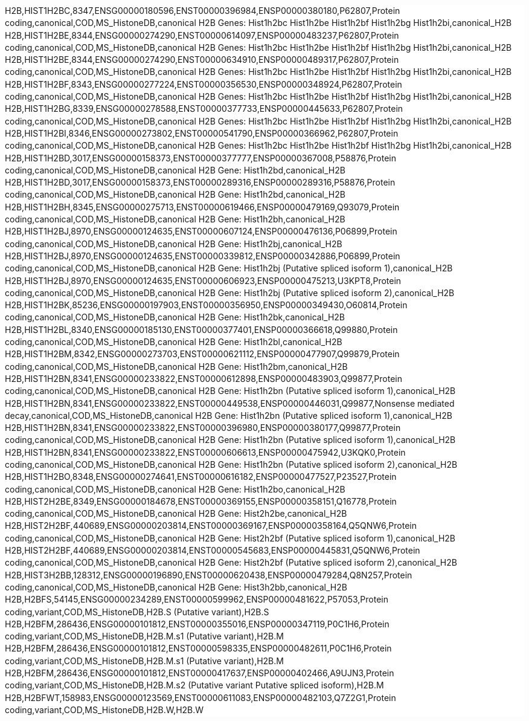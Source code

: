 H2B,HIST1H2BC,8347,ENSG00000180596,ENST00000396984,ENSP00000380180,P62807,Protein coding,canonical,COD,MS_HistoneDB,canonical H2B Genes: Hist1h2bc  Hist1h2be  Hist1h2bf  Hist1h2bg  Hist1h2bi,canonical_H2B
H2B,HIST1H2BE,8344,ENSG00000274290,ENST00000614097,ENSP00000483237,P62807,Protein coding,canonical,COD,MS_HistoneDB,canonical H2B Genes: Hist1h2bc  Hist1h2be  Hist1h2bf  Hist1h2bg  Hist1h2bi,canonical_H2B
H2B,HIST1H2BE,8344,ENSG00000274290,ENST00000634910,ENSP00000489317,P62807,Protein coding,canonical,COD,MS_HistoneDB,canonical H2B Genes: Hist1h2bc  Hist1h2be  Hist1h2bf  Hist1h2bg  Hist1h2bi,canonical_H2B
H2B,HIST1H2BF,8343,ENSG00000277224,ENST00000356530,ENSP00000348924,P62807,Protein coding,canonical,COD,MS_HistoneDB,canonical H2B Genes: Hist1h2bc  Hist1h2be  Hist1h2bf  Hist1h2bg  Hist1h2bi,canonical_H2B
H2B,HIST1H2BG,8339,ENSG00000278588,ENST00000377733,ENSP00000445633,P62807,Protein coding,canonical,COD,MS_HistoneDB,canonical H2B Genes: Hist1h2bc  Hist1h2be  Hist1h2bf  Hist1h2bg  Hist1h2bi,canonical_H2B
H2B,HIST1H2BI,8346,ENSG00000273802,ENST00000541790,ENSP00000366962,P62807,Protein coding,canonical,COD,MS_HistoneDB,canonical H2B Genes: Hist1h2bc  Hist1h2be  Hist1h2bf  Hist1h2bg  Hist1h2bi,canonical_H2B
H2B,HIST1H2BD,3017,ENSG00000158373,ENST00000377777,ENSP00000367008,P58876,Protein coding,canonical,COD,MS_HistoneDB,canonical H2B Gene: Hist1h2bd,canonical_H2B
H2B,HIST1H2BD,3017,ENSG00000158373,ENST00000289316,ENSP00000289316,P58876,Protein coding,canonical,COD,MS_HistoneDB,canonical H2B Gene: Hist1h2bd,canonical_H2B
H2B,HIST1H2BH,8345,ENSG00000275713,ENST00000619466,ENSP00000479169,Q93079,Protein coding,canonical,COD,MS_HistoneDB,canonical H2B Gene: Hist1h2bh,canonical_H2B
H2B,HIST1H2BJ,8970,ENSG00000124635,ENST00000607124,ENSP00000476136,P06899,Protein coding,canonical,COD,MS_HistoneDB,canonical H2B Gene: Hist1h2bj,canonical_H2B
H2B,HIST1H2BJ,8970,ENSG00000124635,ENST00000339812,ENSP00000342886,P06899,Protein coding,canonical,COD,MS_HistoneDB,canonical H2B Gene: Hist1h2bj (Putative spliced isoform 1),canonical_H2B
H2B,HIST1H2BJ,8970,ENSG00000124635,ENST00000606923,ENSP00000475213,U3KPT8,Protein coding,canonical,COD,MS_HistoneDB,canonical H2B Gene: Hist1h2bj (Putative spliced isoform 2),canonical_H2B
H2B,HIST1H2BK,85236,ENSG00000197903,ENST00000356950,ENSP00000349430,O60814,Protein coding,canonical,COD,MS_HistoneDB,canonical H2B Gene: Hist1h2bk,canonical_H2B
H2B,HIST1H2BL,8340,ENSG00000185130,ENST00000377401,ENSP00000366618,Q99880,Protein coding,canonical,COD,MS_HistoneDB,canonical H2B Gene: Hist1h2bl,canonical_H2B
H2B,HIST1H2BM,8342,ENSG00000273703,ENST00000621112,ENSP00000477907,Q99879,Protein coding,canonical,COD,MS_HistoneDB,canonical H2B Gene: Hist1h2bm,canonical_H2B
H2B,HIST1H2BN,8341,ENSG00000233822,ENST00000612898,ENSP00000483903,Q99877,Protein coding,canonical,COD,MS_HistoneDB,canonical H2B Gene: Hist1h2bn (Putative spliced isoform 1),canonical_H2B
H2B,HIST1H2BN,8341,ENSG00000233822,ENST00000449538,ENSP00000446031,Q99877,Nonsense mediated decay,canonical,COD,MS_HistoneDB,canonical H2B Gene: Hist1h2bn (Putative spliced isoform 1),canonical_H2B
H2B,HIST1H2BN,8341,ENSG00000233822,ENST00000396980,ENSP00000380177,Q99877,Protein coding,canonical,COD,MS_HistoneDB,canonical H2B Gene: Hist1h2bn (Putative spliced isoform 1),canonical_H2B
H2B,HIST1H2BN,8341,ENSG00000233822,ENST00000606613,ENSP00000475942,U3KQK0,Protein coding,canonical,COD,MS_HistoneDB,canonical H2B Gene: Hist1h2bn (Putative spliced isoform 2),canonical_H2B
H2B,HIST1H2BO,8348,ENSG00000274641,ENST00000616182,ENSP00000477527,P23527,Protein coding,canonical,COD,MS_HistoneDB,canonical H2B Gene: Hist1h2bo,canonical_H2B
H2B,HIST2H2BE,8349,ENSG00000184678,ENST00000369155,ENSP00000358151,Q16778,Protein coding,canonical,COD,MS_HistoneDB,canonical H2B Gene: Hist2h2be,canonical_H2B
H2B,HIST2H2BF,440689,ENSG00000203814,ENST00000369167,ENSP00000358164,Q5QNW6,Protein coding,canonical,COD,MS_HistoneDB,canonical H2B Gene: Hist2h2bf (Putative spliced isoform 1),canonical_H2B
H2B,HIST2H2BF,440689,ENSG00000203814,ENST00000545683,ENSP00000445831,Q5QNW6,Protein coding,canonical,COD,MS_HistoneDB,canonical H2B Gene: Hist2h2bf (Putative spliced isoform 2),canonical_H2B
H2B,HIST3H2BB,128312,ENSG00000196890,ENST00000620438,ENSP00000479284,Q8N257,Protein coding,canonical,COD,MS_HistoneDB,canonical H2B Gene: Hist3h2bb,canonical_H2B
H2B,H2BFS,54145,ENSG00000234289,ENST00000599962,ENSP00000481622,P57053,Protein coding,variant,COD,MS_HistoneDB,H2B.S (Putative variant),H2B.S 
H2B,H2BFM,286436,ENSG00000101812,ENST00000355016,ENSP00000347119,P0C1H6,Protein coding,variant,COD,MS_HistoneDB,H2B.M.s1 (Putative variant),H2B.M
H2B,H2BFM,286436,ENSG00000101812,ENST00000598335,ENSP00000482611,P0C1H6,Protein coding,variant,COD,MS_HistoneDB,H2B.M.s1 (Putative variant),H2B.M
H2B,H2BFM,286436,ENSG00000101812,ENST00000417637,ENSP00000402466,A9UJN3,Protein coding,variant,COD,MS_HistoneDB,H2B.M.s2 (Putative variant  Putative spliced isoform),H2B.M
H2B,H2BFWT,158983,ENSG00000123569,ENST00000611083,ENSP00000482103,Q7Z2G1,Protein coding,variant,COD,MS_HistoneDB,H2B.W,H2B.W
